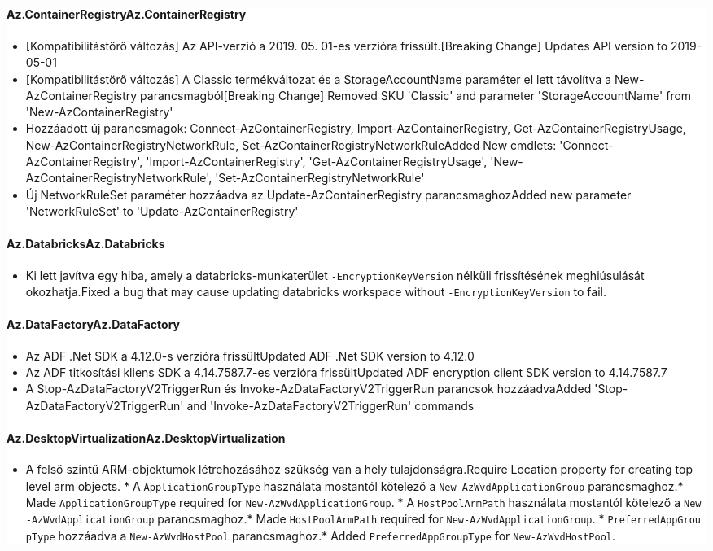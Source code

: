 #### <a name="azcontainerregistry"></a><span data-ttu-id="69396-220">Az.ContainerRegistry</span><span class="sxs-lookup"><span data-stu-id="69396-220">Az.ContainerRegistry</span></span>
* <span data-ttu-id="69396-221">[Kompatibilitástörő változás] Az API-verzió a 2019. 05. 01-es verzióra frissült.</span><span class="sxs-lookup"><span data-stu-id="69396-221">[Breaking Change] Updates API version to 2019-05-01</span></span>
* <span data-ttu-id="69396-222">[Kompatibilitástörő változás] A Classic termékváltozat és a StorageAccountName paraméter el lett távolítva a New-AzContainerRegistry parancsmagból</span><span class="sxs-lookup"><span data-stu-id="69396-222">[Breaking Change] Removed SKU 'Classic' and parameter 'StorageAccountName' from 'New-AzContainerRegistry'</span></span>
* <span data-ttu-id="69396-223">Hozzáadott új parancsmagok: Connect-AzContainerRegistry, Import-AzContainerRegistry, Get-AzContainerRegistryUsage, New-AzContainerRegistryNetworkRule, Set-AzContainerRegistryNetworkRule</span><span class="sxs-lookup"><span data-stu-id="69396-223">Added New cmdlets: 'Connect-AzContainerRegistry', 'Import-AzContainerRegistry', 'Get-AzContainerRegistryUsage', 'New-AzContainerRegistryNetworkRule', 'Set-AzContainerRegistryNetworkRule'</span></span>
* <span data-ttu-id="69396-224">Új NetworkRuleSet paraméter hozzáadva az Update-AzContainerRegistry parancsmaghoz</span><span class="sxs-lookup"><span data-stu-id="69396-224">Added new parameter 'NetworkRuleSet' to 'Update-AzContainerRegistry'</span></span>

#### <a name="azdatabricks"></a><span data-ttu-id="69396-225">Az.Databricks</span><span class="sxs-lookup"><span data-stu-id="69396-225">Az.Databricks</span></span>
* <span data-ttu-id="69396-226">Ki lett javítva egy hiba, amely a databricks-munkaterület `-EncryptionKeyVersion` nélküli frissítésének meghiúsulását okozhatja.</span><span class="sxs-lookup"><span data-stu-id="69396-226">Fixed a bug that may cause updating databricks workspace without `-EncryptionKeyVersion` to fail.</span></span>

#### <a name="azdatafactory"></a><span data-ttu-id="69396-227">Az.DataFactory</span><span class="sxs-lookup"><span data-stu-id="69396-227">Az.DataFactory</span></span>
* <span data-ttu-id="69396-228">Az ADF .Net SDK a 4.12.0-s verzióra frissült</span><span class="sxs-lookup"><span data-stu-id="69396-228">Updated ADF .Net SDK version to 4.12.0</span></span>
* <span data-ttu-id="69396-229">Az ADF titkosítási kliens SDK a 4.14.7587.7-es verzióra frissült</span><span class="sxs-lookup"><span data-stu-id="69396-229">Updated ADF encryption client SDK version to 4.14.7587.7</span></span>
* <span data-ttu-id="69396-230">A Stop-AzDataFactoryV2TriggerRun és Invoke-AzDataFactoryV2TriggerRun parancsok hozzáadva</span><span class="sxs-lookup"><span data-stu-id="69396-230">Added 'Stop-AzDataFactoryV2TriggerRun' and 'Invoke-AzDataFactoryV2TriggerRun' commands</span></span>

#### <a name="azdesktopvirtualization"></a><span data-ttu-id="69396-231">Az.DesktopVirtualization</span><span class="sxs-lookup"><span data-stu-id="69396-231">Az.DesktopVirtualization</span></span>
* <span data-ttu-id="69396-232">A felső szintű ARM-objektumok létrehozásához szükség van a hely tulajdonságra.</span><span class="sxs-lookup"><span data-stu-id="69396-232">Require Location property for creating top level arm objects.</span></span>
        <span data-ttu-id="69396-233">\* A `ApplicationGroupType` használata mostantól kötelező a `New-AzWvdApplicationGroup` parancsmaghoz.</span><span class="sxs-lookup"><span data-stu-id="69396-233">\* Made `ApplicationGroupType` required for `New-AzWvdApplicationGroup`.</span></span>
        <span data-ttu-id="69396-234">\* A `HostPoolArmPath` használata mostantól kötelező a `New-AzWvdApplicationGroup` parancsmaghoz.</span><span class="sxs-lookup"><span data-stu-id="69396-234">\* Made `HostPoolArmPath` required for `New-AzWvdApplicationGroup`.</span></span>
        <span data-ttu-id="69396-235">\* `PreferredAppGroupType` hozzáadva a `New-AzWvdHostPool` parancsmaghoz.</span><span class="sxs-lookup"><span data-stu-id="69396-235">\* Added `PreferredAppGroupType` for `New-AzWvdHostPool`.</span></span>
